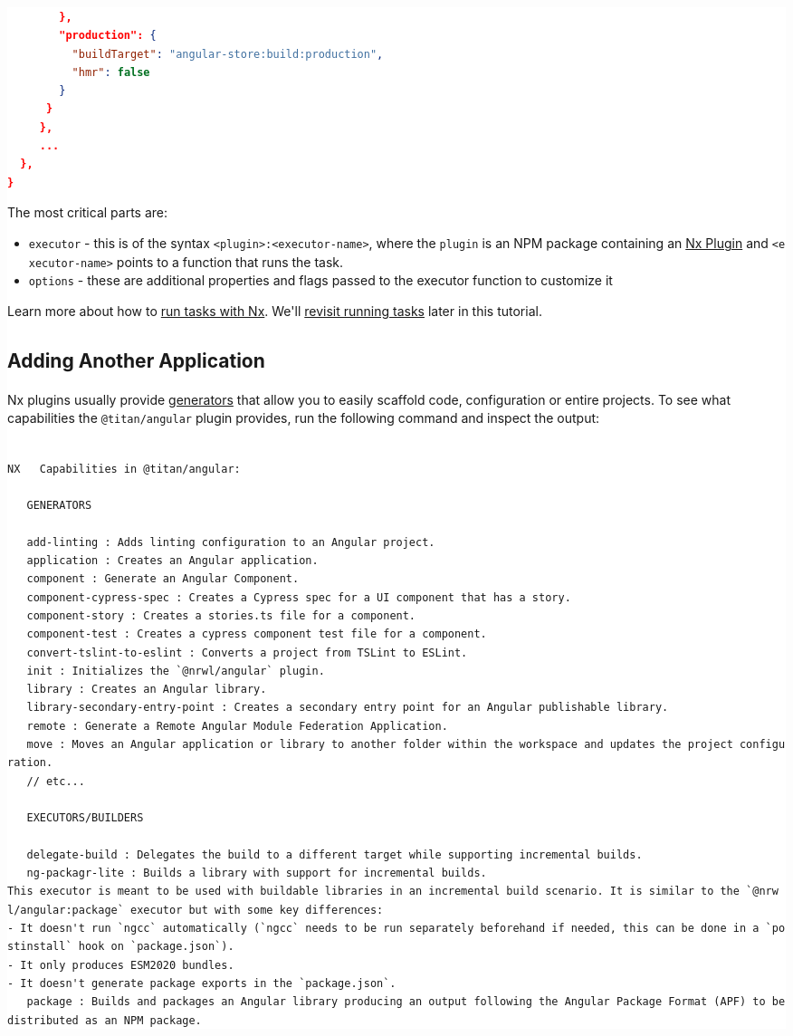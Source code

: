 ```json {% fileName="project.json"}
        },
        "production": {
          "buildTarget": "angular-store:build:production",
          "hmr": false
        }
      }
     },
     ...
  },
}
```

The most critical parts are:

- `executor` - this is of the syntax `<plugin>:<executor-name>`, where the `plugin` is an NPM package containing an [Nx Plugin](/extending-nx/intro/getting-started) and `<executor-name>` points to a function that runs the task.
- `options` - these are additional properties and flags passed to the executor function to customize it

Learn more about how to [run tasks with Nx](/features/run-tasks). We'll [revisit running tasks](#testing-and-linting) later in this tutorial.

## Adding Another Application



Nx plugins usually provide [generators](/features/generate-code) that allow you to easily scaffold code, configuration or entire projects. To see what capabilities the `@titan/angular` plugin provides, run the following command and inspect the output:

```{% command="npx nx list @titan/angular" path="angular-monorepo" %}

NX   Capabilities in @titan/angular:

   GENERATORS

   add-linting : Adds linting configuration to an Angular project.
   application : Creates an Angular application.
   component : Generate an Angular Component.
   component-cypress-spec : Creates a Cypress spec for a UI component that has a story.
   component-story : Creates a stories.ts file for a component.
   component-test : Creates a cypress component test file for a component.
   convert-tslint-to-eslint : Converts a project from TSLint to ESLint.
   init : Initializes the `@nrwl/angular` plugin.
   library : Creates an Angular library.
   library-secondary-entry-point : Creates a secondary entry point for an Angular publishable library.
   remote : Generate a Remote Angular Module Federation Application.
   move : Moves an Angular application or library to another folder within the workspace and updates the project configuration.
   // etc...

   EXECUTORS/BUILDERS

   delegate-build : Delegates the build to a different target while supporting incremental builds.
   ng-packagr-lite : Builds a library with support for incremental builds.
This executor is meant to be used with buildable libraries in an incremental build scenario. It is similar to the `@nrwl/angular:package` executor but with some key differences:
- It doesn't run `ngcc` automatically (`ngcc` needs to be run separately beforehand if needed, this can be done in a `postinstall` hook on `package.json`).
- It only produces ESM2020 bundles.
- It doesn't generate package exports in the `package.json`.
   package : Builds and packages an Angular library producing an output following the Angular Package Format (APF) to be distributed as an NPM package.
```